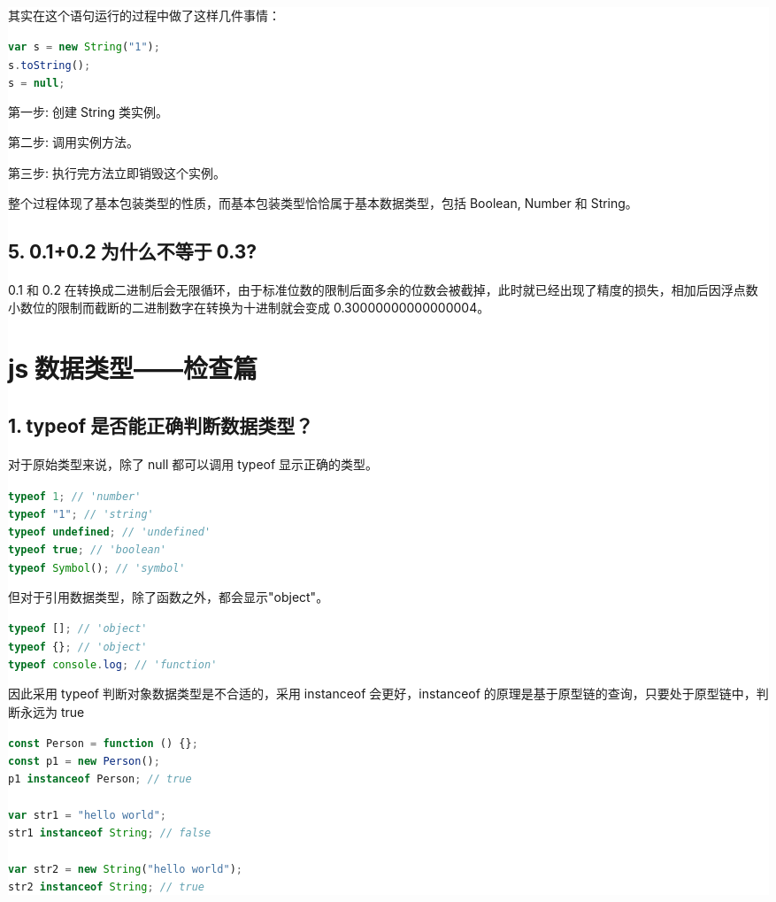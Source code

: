 其实在这个语句运行的过程中做了这样几件事情：

```js
var s = new String("1");
s.toString();
s = null;
```

第一步: 创建 String 类实例。

第二步: 调用实例方法。

第三步: 执行完方法立即销毁这个实例。

整个过程体现了基本包装类型的性质，而基本包装类型恰恰属于基本数据类型，包括 Boolean, Number 和 String。

## 5. 0.1+0.2 为什么不等于 0.3?

0.1 和 0.2 在转换成二进制后会无限循环，由于标准位数的限制后面多余的位数会被截掉，此时就已经出现了精度的损失，相加后因浮点数小数位的限制而截断的二进制数字在转换为十进制就会变成 0.30000000000000004。

# js 数据类型——检查篇

## 1. typeof 是否能正确判断数据类型？

对于原始类型来说，除了 null 都可以调用 typeof 显示正确的类型。

```js
typeof 1; // 'number'
typeof "1"; // 'string'
typeof undefined; // 'undefined'
typeof true; // 'boolean'
typeof Symbol(); // 'symbol'
```

但对于引用数据类型，除了函数之外，都会显示"object"。

```js
typeof []; // 'object'
typeof {}; // 'object'
typeof console.log; // 'function'
```

因此采用 typeof 判断对象数据类型是不合适的，采用 instanceof 会更好，instanceof 的原理是基于原型链的查询，只要处于原型链中，判断永远为 true

```js
const Person = function () {};
const p1 = new Person();
p1 instanceof Person; // true

var str1 = "hello world";
str1 instanceof String; // false

var str2 = new String("hello world");
str2 instanceof String; // true
```
